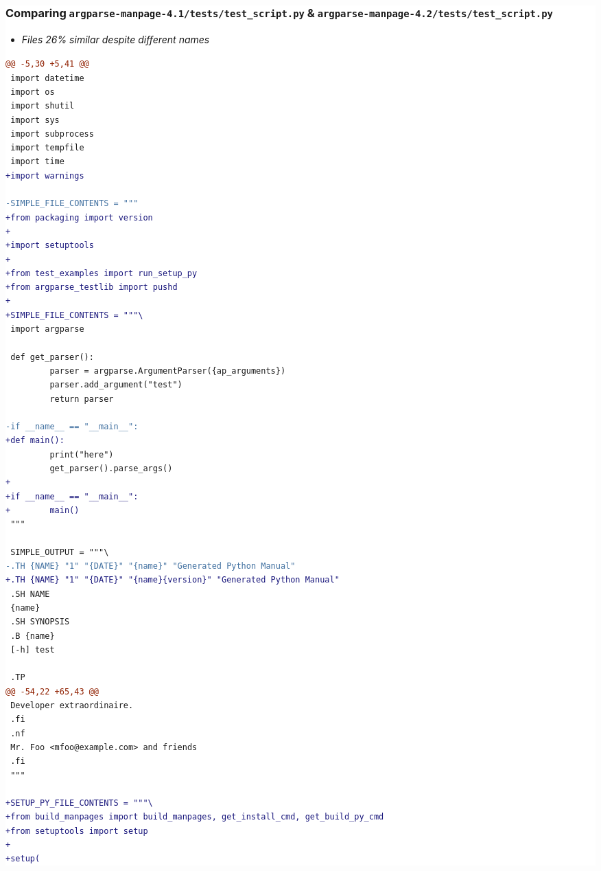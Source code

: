 ### Comparing `argparse-manpage-4.1/tests/test_script.py` & `argparse-manpage-4.2/tests/test_script.py`

 * *Files 26% similar despite different names*

```diff
@@ -5,30 +5,41 @@
 import datetime
 import os
 import shutil
 import sys
 import subprocess
 import tempfile
 import time
+import warnings
 
-SIMPLE_FILE_CONTENTS = """
+from packaging import version
+
+import setuptools
+
+from test_examples import run_setup_py
+from argparse_testlib import pushd
+
+SIMPLE_FILE_CONTENTS = """\
 import argparse
 
 def get_parser():
         parser = argparse.ArgumentParser({ap_arguments})
         parser.add_argument("test")
         return parser
 
-if __name__ == "__main__":
+def main():
         print("here")
         get_parser().parse_args()
+
+if __name__ == "__main__":
+        main()
 """
 
 SIMPLE_OUTPUT = """\
-.TH {NAME} "1" "{DATE}" "{name}" "Generated Python Manual"
+.TH {NAME} "1" "{DATE}" "{name}{version}" "Generated Python Manual"
 .SH NAME
 {name}
 .SH SYNOPSIS
 .B {name}
 [-h] test
 
 .TP
@@ -54,22 +65,43 @@
 Developer extraordinaire.
 .fi
 .nf
 Mr. Foo <mfoo@example.com> and friends
 .fi
 """
 
+SETUP_PY_FILE_CONTENTS = """\
+from build_manpages import build_manpages, get_install_cmd, get_build_py_cmd
+from setuptools import setup
+
+setup(
```